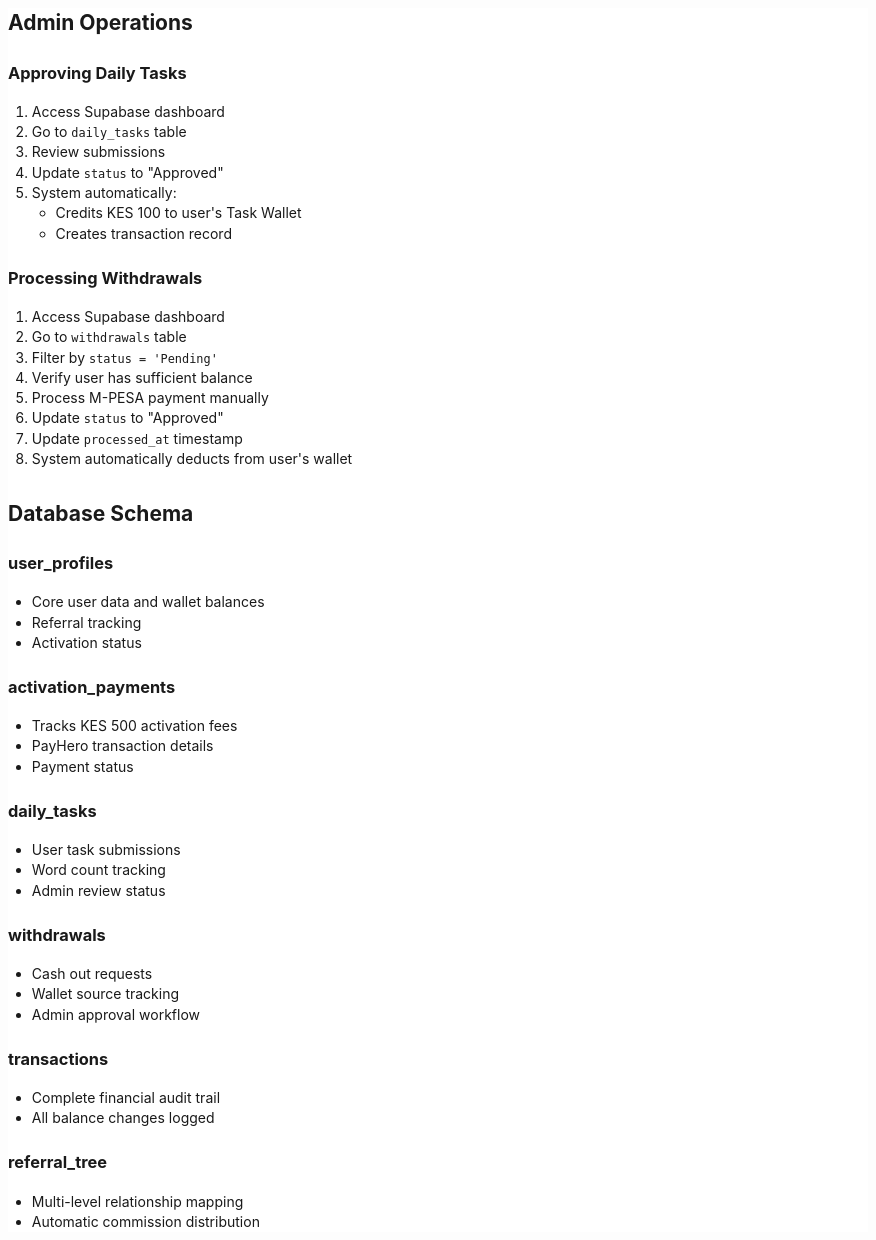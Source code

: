 ## Admin Operations

### Approving Daily Tasks
1. Access Supabase dashboard
2. Go to `daily_tasks` table
3. Review submissions
4. Update `status` to "Approved"
5. System automatically:
   - Credits KES 100 to user's Task Wallet
   - Creates transaction record

### Processing Withdrawals
1. Access Supabase dashboard
2. Go to `withdrawals` table
3. Filter by `status = 'Pending'`
4. Verify user has sufficient balance
5. Process M-PESA payment manually
6. Update `status` to "Approved"
7. Update `processed_at` timestamp
8. System automatically deducts from user's wallet

## Database Schema

### user_profiles
- Core user data and wallet balances
- Referral tracking
- Activation status

### activation_payments
- Tracks KES 500 activation fees
- PayHero transaction details
- Payment status

### daily_tasks
- User task submissions
- Word count tracking
- Admin review status

### withdrawals
- Cash out requests
- Wallet source tracking
- Admin approval workflow

### transactions
- Complete financial audit trail
- All balance changes logged

### referral_tree
- Multi-level relationship mapping
- Automatic commission distribution
